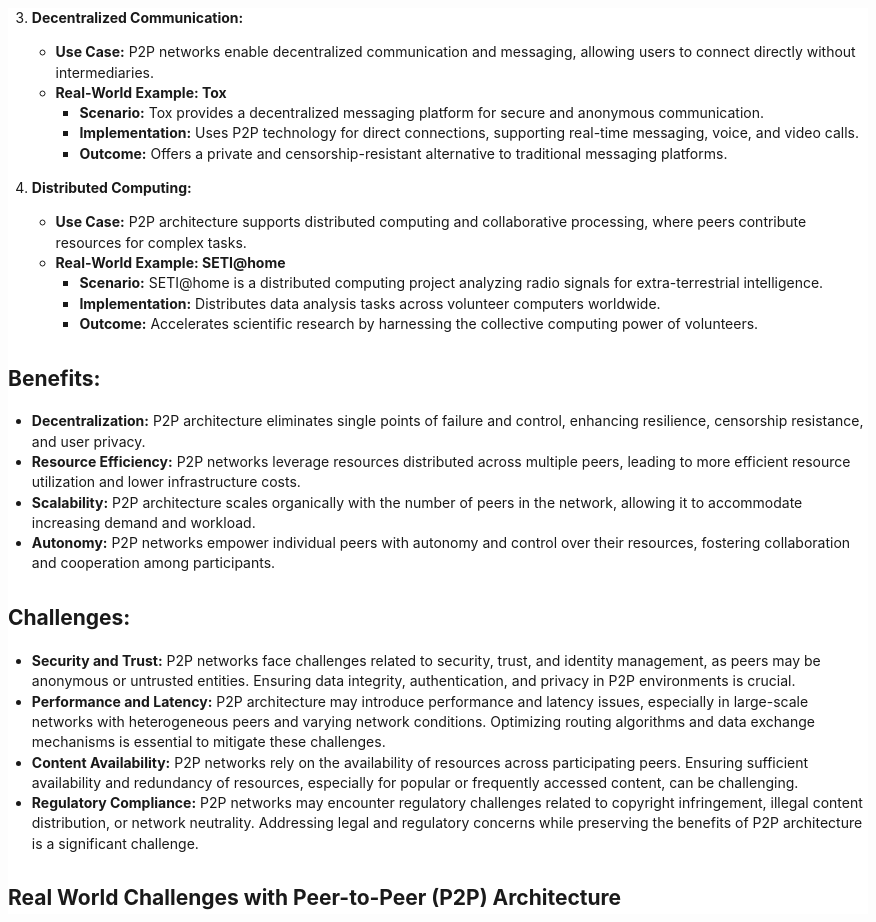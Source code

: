 3. **Decentralized Communication:**

   - **Use Case:** P2P networks enable decentralized communication and messaging, allowing users to connect directly without intermediaries.
   - **Real-World Example: Tox**
     - **Scenario:** Tox provides a decentralized messaging platform for secure and anonymous communication.
     - **Implementation:** Uses P2P technology for direct connections, supporting real-time messaging, voice, and video calls.
     - **Outcome:** Offers a private and censorship-resistant alternative to traditional messaging platforms.

4. **Distributed Computing:**
   - **Use Case:** P2P architecture supports distributed computing and collaborative processing, where peers contribute resources for complex tasks.
   - **Real-World Example: SETI@home**
     - **Scenario:** SETI@home is a distributed computing project analyzing radio signals for extra-terrestrial intelligence.
     - **Implementation:** Distributes data analysis tasks across volunteer computers worldwide.
     - **Outcome:** Accelerates scientific research by harnessing the collective computing power of volunteers.

## Benefits:

- **Decentralization:** P2P architecture eliminates single points of failure and control, enhancing resilience, censorship resistance, and user privacy.
- **Resource Efficiency:** P2P networks leverage resources distributed across multiple peers, leading to more efficient resource utilization and lower infrastructure costs.
- **Scalability:** P2P architecture scales organically with the number of peers in the network, allowing it to accommodate increasing demand and workload.
- **Autonomy:** P2P networks empower individual peers with autonomy and control over their resources, fostering collaboration and cooperation among participants.

## Challenges:

- **Security and Trust:** P2P networks face challenges related to security, trust, and identity management, as peers may be anonymous or untrusted entities. Ensuring data integrity, authentication, and privacy in P2P environments is crucial.
- **Performance and Latency:** P2P architecture may introduce performance and latency issues, especially in large-scale networks with heterogeneous peers and varying network conditions. Optimizing routing algorithms and data exchange mechanisms is essential to mitigate these challenges.
- **Content Availability:** P2P networks rely on the availability of resources across participating peers. Ensuring sufficient availability and redundancy of resources, especially for popular or frequently accessed content, can be challenging.
- **Regulatory Compliance:** P2P networks may encounter regulatory challenges related to copyright infringement, illegal content distribution, or network neutrality. Addressing legal and regulatory concerns while preserving the benefits of P2P architecture is a significant challenge.

## Real World Challenges with Peer-to-Peer (P2P) Architecture
